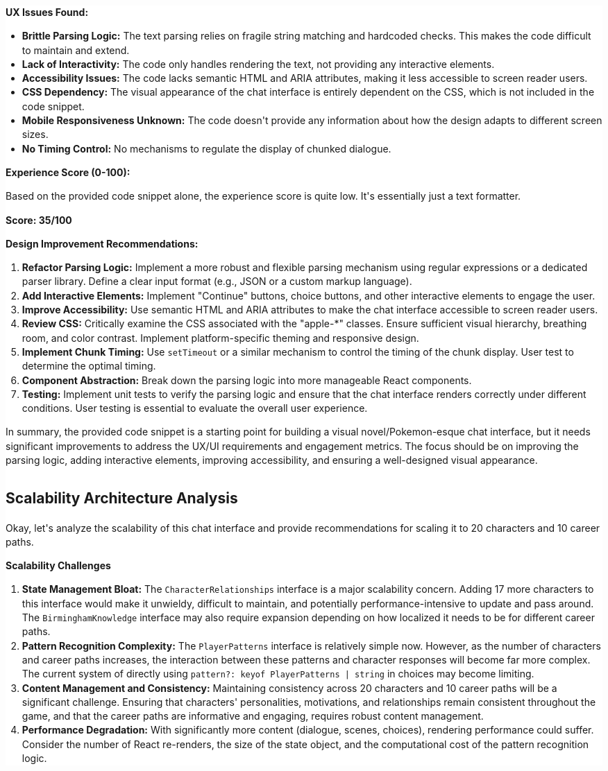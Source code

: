 **UX Issues Found:**

*   **Brittle Parsing Logic:** The text parsing relies on fragile string matching and hardcoded checks. This makes the code difficult to maintain and extend.
*   **Lack of Interactivity:** The code only handles rendering the text, not providing any interactive elements.
*   **Accessibility Issues:** The code lacks semantic HTML and ARIA attributes, making it less accessible to screen reader users.
*   **CSS Dependency:** The visual appearance of the chat interface is entirely dependent on the CSS, which is not included in the code snippet.
*   **Mobile Responsiveness Unknown:** The code doesn't provide any information about how the design adapts to different screen sizes.
*   **No Timing Control:** No mechanisms to regulate the display of chunked dialogue.

**Experience Score (0-100):**

Based on the provided code snippet alone, the experience score is quite low.  It's essentially just a text formatter.

**Score: 35/100**

**Design Improvement Recommendations:**

1.  **Refactor Parsing Logic:** Implement a more robust and flexible parsing mechanism using regular expressions or a dedicated parser library. Define a clear input format (e.g., JSON or a custom markup language).
2.  **Add Interactive Elements:** Implement "Continue" buttons, choice buttons, and other interactive elements to engage the user.
3.  **Improve Accessibility:** Use semantic HTML and ARIA attributes to make the chat interface accessible to screen reader users.
4.  **Review CSS:** Critically examine the CSS associated with the "apple-*" classes. Ensure sufficient visual hierarchy, breathing room, and color contrast. Implement platform-specific theming and responsive design.
5.  **Implement Chunk Timing:** Use `setTimeout` or a similar mechanism to control the timing of the chunk display.  User test to determine the optimal timing.
6.  **Component Abstraction:** Break down the parsing logic into more manageable React components.
7.  **Testing:** Implement unit tests to verify the parsing logic and ensure that the chat interface renders correctly under different conditions. User testing is essential to evaluate the overall user experience.

In summary, the provided code snippet is a starting point for building a visual novel/Pokemon-esque chat interface, but it needs significant improvements to address the UX/UI requirements and engagement metrics. The focus should be on improving the parsing logic, adding interactive elements, improving accessibility, and ensuring a well-designed visual appearance.


## Scalability Architecture Analysis

Okay, let's analyze the scalability of this chat interface and provide recommendations for scaling it to 20 characters and 10 career paths.

**Scalability Challenges**

1.  **State Management Bloat:** The `CharacterRelationships` interface is a major scalability concern.  Adding 17 more characters to this interface would make it unwieldy, difficult to maintain, and potentially performance-intensive to update and pass around.  The `BirminghamKnowledge` interface may also require expansion depending on how localized it needs to be for different career paths.
2.  **Pattern Recognition Complexity:** The `PlayerPatterns` interface is relatively simple now.  However, as the number of characters and career paths increases, the interaction between these patterns and character responses will become far more complex. The current system of directly using `pattern?: keyof PlayerPatterns | string` in choices may become limiting.
3.  **Content Management and Consistency:**  Maintaining consistency across 20 characters and 10 career paths will be a significant challenge. Ensuring that characters' personalities, motivations, and relationships remain consistent throughout the game, and that the career paths are informative and engaging, requires robust content management.
4.  **Performance Degradation:** With significantly more content (dialogue, scenes, choices), rendering performance could suffer. Consider the number of React re-renders, the size of the state object, and the computational cost of the pattern recognition logic.
